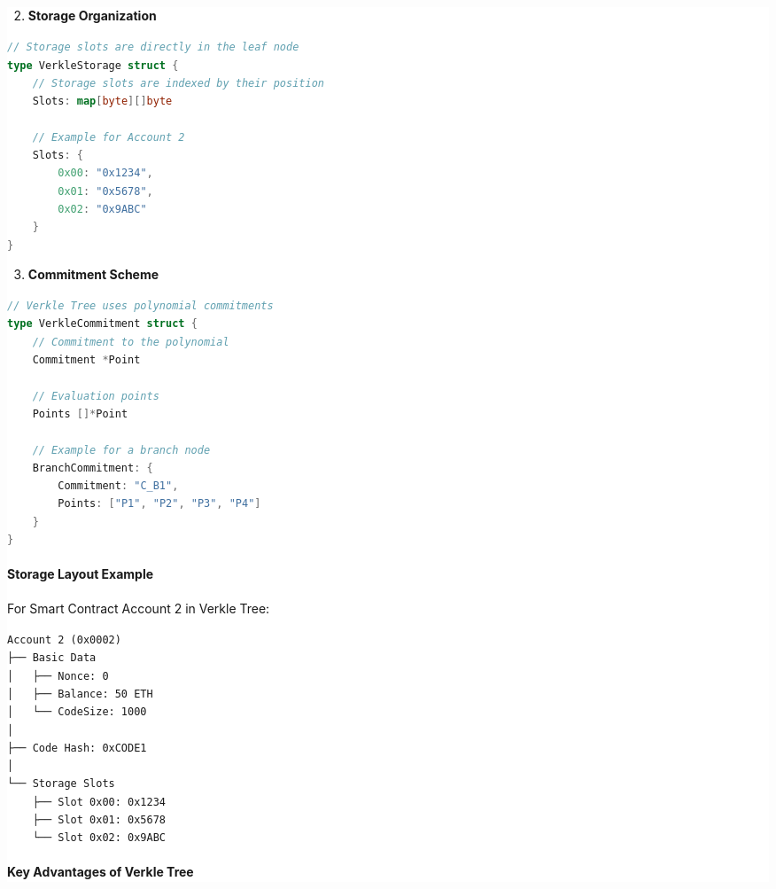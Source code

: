 2. **Storage Organization**
```go
// Storage slots are directly in the leaf node
type VerkleStorage struct {
    // Storage slots are indexed by their position
    Slots: map[byte][]byte
    
    // Example for Account 2
    Slots: {
        0x00: "0x1234",
        0x01: "0x5678",
        0x02: "0x9ABC"
    }
}
```

3. **Commitment Scheme**
```go
// Verkle Tree uses polynomial commitments
type VerkleCommitment struct {
    // Commitment to the polynomial
    Commitment *Point
    
    // Evaluation points
    Points []*Point
    
    // Example for a branch node
    BranchCommitment: {
        Commitment: "C_B1",
        Points: ["P1", "P2", "P3", "P4"]
    }
}
```

#### Storage Layout Example

For Smart Contract Account 2 in Verkle Tree:
```
Account 2 (0x0002)
├── Basic Data
│   ├── Nonce: 0
│   ├── Balance: 50 ETH
│   └── CodeSize: 1000
│
├── Code Hash: 0xCODE1
│
└── Storage Slots
    ├── Slot 0x00: 0x1234
    ├── Slot 0x01: 0x5678
    └── Slot 0x02: 0x9ABC
```

#### Key Advantages of Verkle Tree
